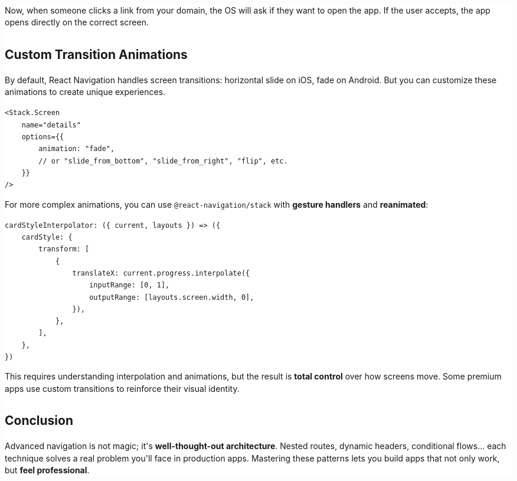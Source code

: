 Now, when someone clicks a link from your domain, the OS will ask if they want to open the app. If the user accepts, the app opens directly on the correct screen.


## Custom Transition Animations

By default, React Navigation handles screen transitions: horizontal slide on iOS, fade on Android. But you can customize these animations to create unique experiences.

```tsx
<Stack.Screen 
    name="details" 
    options={{
        animation: "fade",
        // or "slide_from_bottom", "slide_from_right", "flip", etc.
    }} 
/>
```

For more complex animations, you can use `@react-navigation/stack` with **gesture handlers** and **reanimated**:

```tsx
cardStyleInterpolator: ({ current, layouts }) => ({
    cardStyle: {
        transform: [
            {
                translateX: current.progress.interpolate({
                    inputRange: [0, 1],
                    outputRange: [layouts.screen.width, 0],
                }),
            },
        ],
    },
})
```

This requires understanding interpolation and animations, but the result is **total control** over how screens move. Some premium apps use custom transitions to reinforce their visual identity.



## Conclusion

Advanced navigation is not magic; it's **well-thought-out architecture**. Nested routes, dynamic headers, conditional flows... each technique solves a real problem you'll face in production apps. Mastering these patterns lets you build apps that not only work, but **feel professional**.